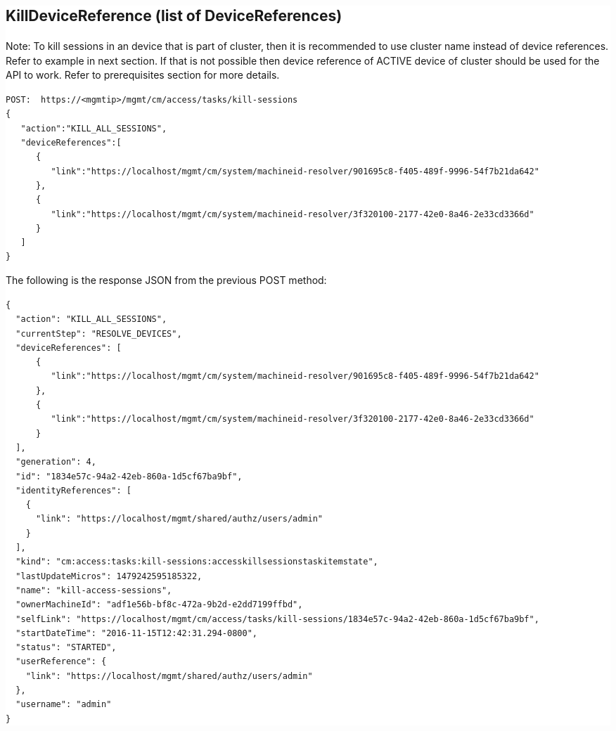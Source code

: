 ## KillDeviceReference (list of DeviceReferences)

Note: To kill sessions in an device that is part of cluster, then it is recommended to use cluster name instead of device references. Refer to example in next section. If that is not possible then device reference of ACTIVE device of cluster should be used for the API to work. Refer to prerequisites section for more details.

```
POST:  https://<mgmtip>/mgmt/cm/access/tasks/kill-sessions
{
   "action":"KILL_ALL_SESSIONS",
   "deviceReferences":[
      {
         "link":"https://localhost/mgmt/cm/system/machineid-resolver/901695c8-f405-489f-9996-54f7b21da642"
      },
      {
         "link":"https://localhost/mgmt/cm/system/machineid-resolver/3f320100-2177-42e0-8a46-2e33cd3366d"
      }
   ]
}
```
The following is the response JSON from the previous POST method:
```
{
  "action": "KILL_ALL_SESSIONS",
  "currentStep": "RESOLVE_DEVICES",
  "deviceReferences": [
      {
         "link":"https://localhost/mgmt/cm/system/machineid-resolver/901695c8-f405-489f-9996-54f7b21da642"
      },
      {
         "link":"https://localhost/mgmt/cm/system/machineid-resolver/3f320100-2177-42e0-8a46-2e33cd3366d"
      }
  ],
  "generation": 4,
  "id": "1834e57c-94a2-42eb-860a-1d5cf67ba9bf",
  "identityReferences": [
    {
      "link": "https://localhost/mgmt/shared/authz/users/admin"
    }
  ],
  "kind": "cm:access:tasks:kill-sessions:accesskillsessionstaskitemstate",
  "lastUpdateMicros": 1479242595185322,
  "name": "kill-access-sessions",
  "ownerMachineId": "adf1e56b-bf8c-472a-9b2d-e2dd7199ffbd",
  "selfLink": "https://localhost/mgmt/cm/access/tasks/kill-sessions/1834e57c-94a2-42eb-860a-1d5cf67ba9bf",
  "startDateTime": "2016-11-15T12:42:31.294-0800",
  "status": "STARTED",
  "userReference": {
    "link": "https://localhost/mgmt/shared/authz/users/admin"
  },
  "username": "admin"
}
```
